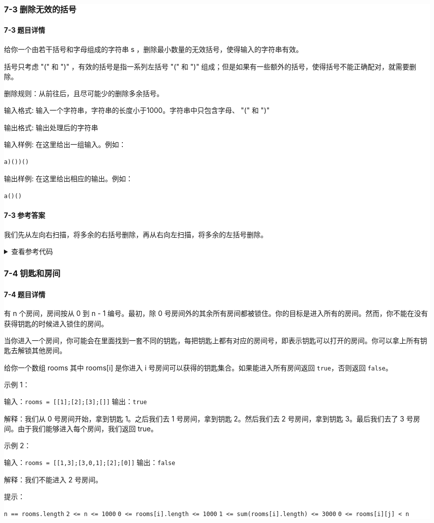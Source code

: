 ### 7-3 删除无效的括号

#### 7-3 题目详情

给你一个由若干括号和字母组成的字符串 s ，删除最小数量的无效括号，使得输入的字符串有效。

括号只考虑 "(" 和 ")" ，有效的括号是指一系列左括号 "(" 和 ")" 组成；但是如果有一些额外的括号，使得括号不能正确配对，就需要删除。

删除规则：从前往后，且尽可能少的删除多余括号。

输入格式:
输入一个字符串，字符串的长度小于1000。字符串中只包含字母、 "(" 和 ")"

输出格式:
输出处理后的字符串

输入样例:
在这里给出一组输入。例如：

``` text
a)())()
```

输出样例:
在这里给出相应的输出。例如：

``` text
a()()
```

#### 7-3 参考答案

我们先从左向右扫描，将多余的右括号删除，再从右向左扫描，将多余的左括号删除。

<details><summary>查看参考代码</summary></details>

### 7-4 钥匙和房间

#### 7-4 题目详情

有 n 个房间，房间按从 0 到 n - 1 编号。最初，除 0 号房间外的其余所有房间都被锁住。你的目标是进入所有的房间。然而，你不能在没有获得钥匙的时候进入锁住的房间。

当你进入一个房间，你可能会在里面找到一套不同的钥匙，每把钥匙上都有对应的房间号，即表示钥匙可以打开的房间。你可以拿上所有钥匙去解锁其他房间。

给你一个数组 rooms 其中 rooms[i] 是你进入 i 号房间可以获得的钥匙集合。如果能进入所有房间返回 `true`，否则返回 `false`。

示例 1：

输入：`rooms = [[1];[2];[3];[]]` 输出：`true`

解释：我们从 0 号房间开始，拿到钥匙 1。之后我们去 1 号房间，拿到钥匙 2。然后我们去 2 号房间，拿到钥匙 3。最后我们去了 3 号房间。由于我们能够进入每个房间，我们返回 true。

示例 2：

输入：`rooms = [[1,3];[3,0,1];[2];[0]]` 输出：`false`

解释：我们不能进入 2 号房间。

提示：

`n == rooms.length`
`2 <= n <= 1000`
`0 <= rooms[i].length <= 1000`
`1 <= sum(rooms[i].length) <= 3000`
`0 <= rooms[i][j] < n`
